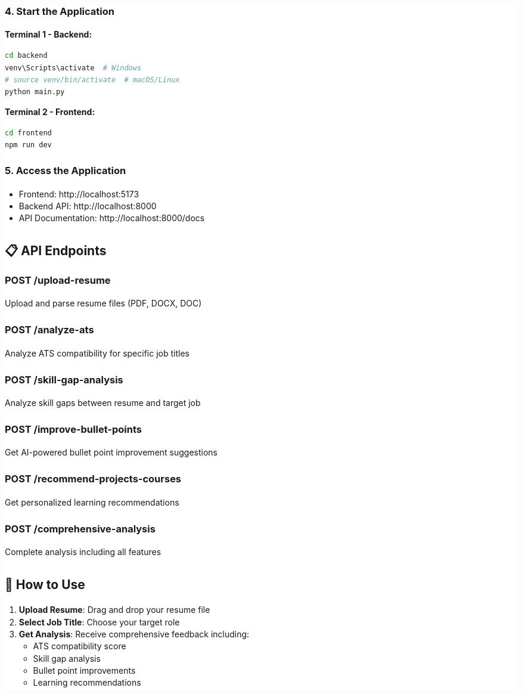 ### 4. Start the Application

**Terminal 1 - Backend:**
```bash
cd backend
venv\Scripts\activate  # Windows
# source venv/bin/activate  # macOS/Linux
python main.py
```

**Terminal 2 - Frontend:**
```bash
cd frontend
npm run dev
```

### 5. Access the Application
- Frontend: http://localhost:5173
- Backend API: http://localhost:8000
- API Documentation: http://localhost:8000/docs

## 📋 API Endpoints

### POST /upload-resume
Upload and parse resume files (PDF, DOCX, DOC)

### POST /analyze-ats
Analyze ATS compatibility for specific job titles

### POST /skill-gap-analysis
Analyze skill gaps between resume and target job

### POST /improve-bullet-points
Get AI-powered bullet point improvement suggestions

### POST /recommend-projects-courses
Get personalized learning recommendations

### POST /comprehensive-analysis
Complete analysis including all features

## 🎯 How to Use

1. **Upload Resume**: Drag and drop your resume file
2. **Select Job Title**: Choose your target role
3. **Get Analysis**: Receive comprehensive feedback including:
   - ATS compatibility score
   - Skill gap analysis
   - Bullet point improvements
   - Learning recommendations
